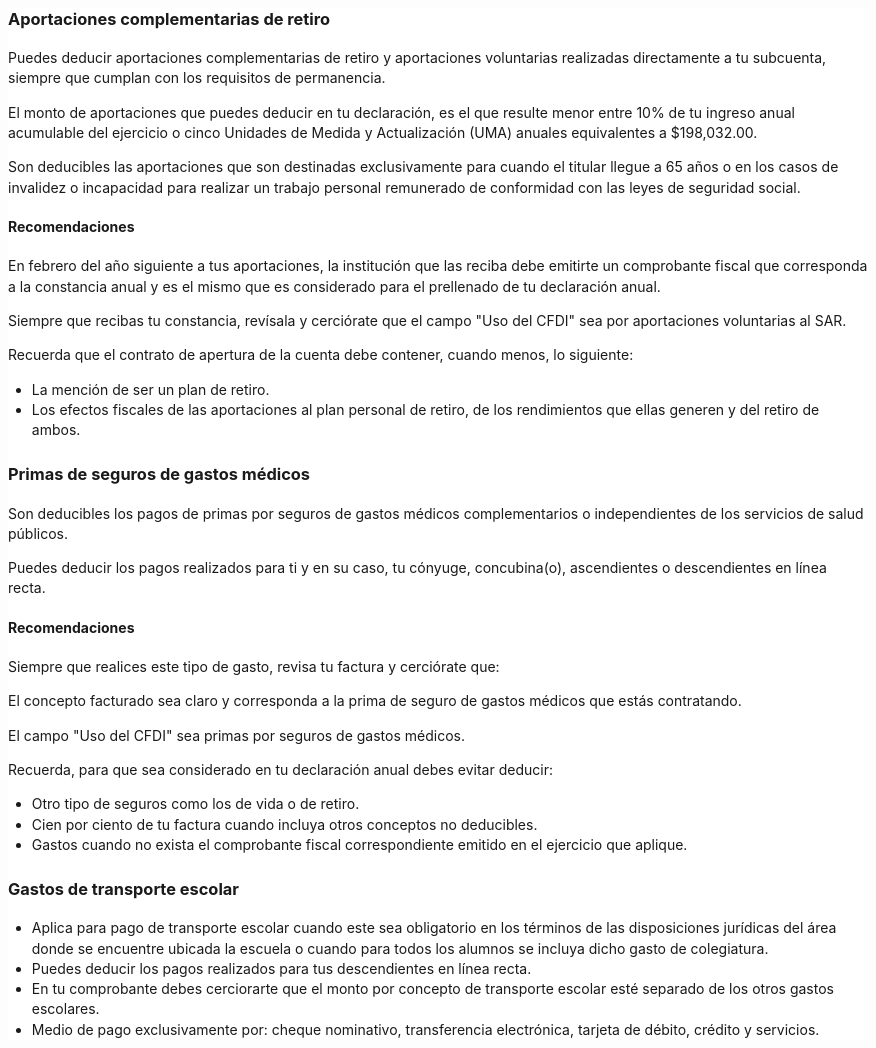 ### Aportaciones complementarias de retiro

Puedes deducir aportaciones complementarias de retiro y aportaciones voluntarias realizadas directamente a tu subcuenta, siempre que cumplan con los requisitos de permanencia.

El monto de aportaciones que puedes deducir en tu declaración, es el que resulte menor entre 10% de tu ingreso anual acumulable del ejercicio o cinco Unidades de Medida y Actualización (UMA) anuales equivalentes a $198,032.00.

Son deducibles las aportaciones que son destinadas exclusivamente para cuando el titular llegue a 65 años o en los casos de invalidez o incapacidad para realizar un trabajo personal remunerado de conformidad con las leyes de seguridad social.

#### Recomendaciones

En febrero del año siguiente a tus aportaciones, la institución que las reciba debe emitirte un comprobante fiscal que corresponda a la constancia anual y es el mismo que es considerado para el prellenado de tu declaración anual.

Siempre que recibas tu constancia, revísala y cerciórate que el campo "Uso del CFDI" sea por aportaciones voluntarias al SAR.

Recuerda que el contrato de apertura de la cuenta debe contener, cuando menos, lo siguiente:

- La mención de ser un plan de retiro.
- Los efectos fiscales de las aportaciones al plan personal de retiro, de los rendimientos que ellas generen y del retiro de ambos.

### Primas de seguros de gastos médicos

Son deducibles los pagos de primas por seguros de gastos médicos complementarios o independientes de los servicios de salud públicos.

Puedes deducir los pagos realizados para ti y en su caso, tu cónyuge, concubina(o), ascendientes o descendientes en línea recta.

#### Recomendaciones

Siempre que realices este tipo de gasto, revisa tu factura y cerciórate que:

El concepto facturado sea claro y corresponda a la prima de seguro de gastos médicos que estás contratando.

El campo "Uso del CFDI" sea primas por seguros de gastos médicos.

Recuerda, para que sea considerado en tu declaración anual debes evitar deducir:

- Otro tipo de seguros como los de vida o de retiro.
- Cien por ciento de tu factura cuando incluya otros conceptos no deducibles.
- Gastos cuando no exista el comprobante fiscal correspondiente emitido en el ejercicio que aplique.

### Gastos de transporte escolar

- Aplica para pago de transporte escolar cuando este sea obligatorio en los términos de las disposiciones jurídicas del área donde se encuentre ubicada la escuela o cuando para todos los alumnos se incluya dicho gasto de colegiatura.
- Puedes deducir los pagos realizados para tus descendientes en línea recta.
- En tu comprobante debes cerciorarte que el monto por concepto de transporte escolar esté separado de los otros gastos escolares.
- Medio de pago exclusivamente por: cheque nominativo, transferencia electrónica, tarjeta de débito, crédito y servicios.
